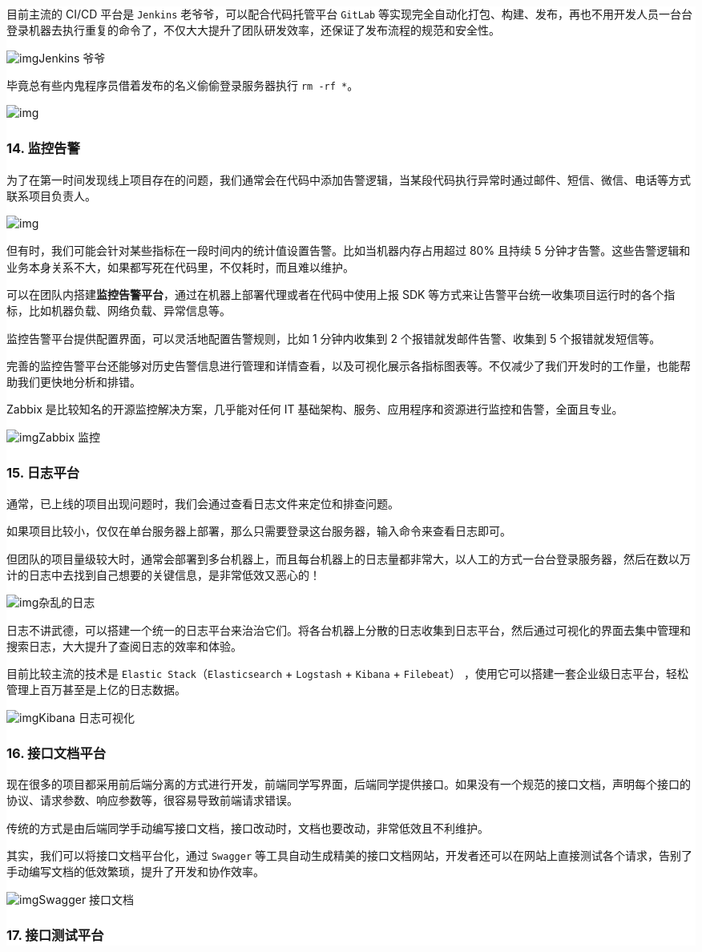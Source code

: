 目前主流的 CI/CD 平台是 `Jenkins` 老爷爷，可以配合代码托管平台 `GitLab` 等实现完全自动化打包、构建、发布，再也不用开发人员一台台登录机器去执行重复的命令了，不仅大大提升了团队研发效率，还保证了发布流程的规范和安全性。

![img](https://filescdn.proginn.com/11972f10b505d35ef8149a690e28abe7/eb160718060ae536e77289e88b0aa617.webp)Jenkins 爷爷

毕竟总有些内鬼程序员借着发布的名义偷偷登录服务器执行 `rm -rf *`。

![img](https://filescdn.proginn.com/1dbadcfcfe69a4f844db60467ac973a7/012cbb82986c7f22dcc9307da87033bf.webp)

### 14. 监控告警

为了在第一时间发现线上项目存在的问题，我们通常会在代码中添加告警逻辑，当某段代码执行异常时通过邮件、短信、微信、电话等方式联系项目负责人。

![img](https://filescdn.proginn.com/71b14ea0e6c7883e944062ba1af6fbdd/77e36f4be84a460fc9c816b51e999ee5.webp)

但有时，我们可能会针对某些指标在一段时间内的统计值设置告警。比如当机器内存占用超过 80% 且持续 5 分钟才告警。这些告警逻辑和业务本身关系不大，如果都写死在代码里，不仅耗时，而且难以维护。

可以在团队内搭建**监控告警平台**，通过在机器上部署代理或者在代码中使用上报 SDK 等方式来让告警平台统一收集项目运行时的各个指标，比如机器负载、网络负载、异常信息等。

监控告警平台提供配置界面，可以灵活地配置告警规则，比如 1 分钟内收集到 2 个报错就发邮件告警、收集到 5 个报错就发短信等。

完善的监控告警平台还能够对历史告警信息进行管理和详情查看，以及可视化展示各指标图表等。不仅减少了我们开发时的工作量，也能帮助我们更快地分析和排错。

Zabbix 是比较知名的开源监控解决方案，几乎能对任何 IT 基础架构、服务、应用程序和资源进行监控和告警，全面且专业。

![img](https://filescdn.proginn.com/e2a3ab707b5b93c2c367e4863f09af8b/27bb97b3257695a769a1772c9669d7de.webp)Zabbix 监控

### 15. 日志平台

通常，已上线的项目出现问题时，我们会通过查看日志文件来定位和排查问题。

如果项目比较小，仅仅在单台服务器上部署，那么只需要登录这台服务器，输入命令来查看日志即可。

但团队的项目量级较大时，通常会部署到多台机器上，而且每台机器上的日志量都非常大，以人工的方式一台台登录服务器，然后在数以万计的日志中去找到自己想要的关键信息，是非常低效又恶心的！

![img](https://filescdn.proginn.com/48aae480724fed1f1a1460738c61e4af/dfc5471fd3b4ef0bf823605451f18a34.webp)杂乱的日志

日志不讲武德，可以搭建一个统一的日志平台来治治它们。将各台机器上分散的日志收集到日志平台，然后通过可视化的界面去集中管理和搜索日志，大大提升了查阅日志的效率和体验。

目前比较主流的技术是 `Elastic Stack`（`Elasticsearch` + `Logstash` + `Kibana` + `Filebeat`） ，使用它可以搭建一套企业级日志平台，轻松管理上百万甚至是上亿的日志数据。

![img](https://filescdn.proginn.com/98148aa80835eb9b49dd37ce83ecd7af/4e4c9df1d04e0e231f0569e8a307e225.webp)Kibana 日志可视化

### 16. 接口文档平台

现在很多的项目都采用前后端分离的方式进行开发，前端同学写界面，后端同学提供接口。如果没有一个规范的接口文档，声明每个接口的协议、请求参数、响应参数等，很容易导致前端请求错误。

传统的方式是由后端同学手动编写接口文档，接口改动时，文档也要改动，非常低效且不利维护。

其实，我们可以将接口文档平台化，通过 `Swagger` 等工具自动生成精美的接口文档网站，开发者还可以在网站上直接测试各个请求，告别了手动编写文档的低效繁琐，提升了开发和协作效率。

![img](https://filescdn.proginn.com/f4b04f093c226971f9107835e51ce02d/ef58d2a69a0da85dc5eed01d271a51a3.webp)Swagger 接口文档

### 17. 接口测试平台
